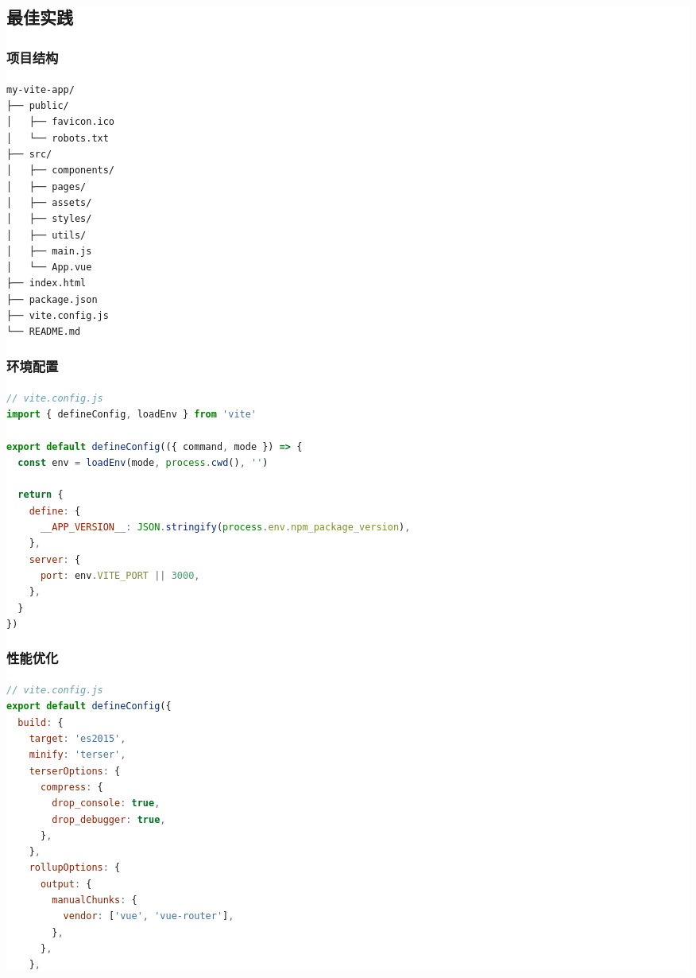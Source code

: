## 最佳实践

### 项目结构

```
my-vite-app/
├── public/
│   ├── favicon.ico
│   └── robots.txt
├── src/
│   ├── components/
│   ├── pages/
│   ├── assets/
│   ├── styles/
│   ├── utils/
│   ├── main.js
│   └── App.vue
├── index.html
├── package.json
├── vite.config.js
└── README.md
```

### 环境配置

```javascript
// vite.config.js
import { defineConfig, loadEnv } from 'vite'

export default defineConfig(({ command, mode }) => {
  const env = loadEnv(mode, process.cwd(), '')
  
  return {
    define: {
      __APP_VERSION__: JSON.stringify(process.env.npm_package_version),
    },
    server: {
      port: env.VITE_PORT || 3000,
    },
  }
})
```

### 性能优化

```javascript
// vite.config.js
export default defineConfig({
  build: {
    target: 'es2015',
    minify: 'terser',
    terserOptions: {
      compress: {
        drop_console: true,
        drop_debugger: true,
      },
    },
    rollupOptions: {
      output: {
        manualChunks: {
          vendor: ['vue', 'vue-router'],
        },
      },
    },
```